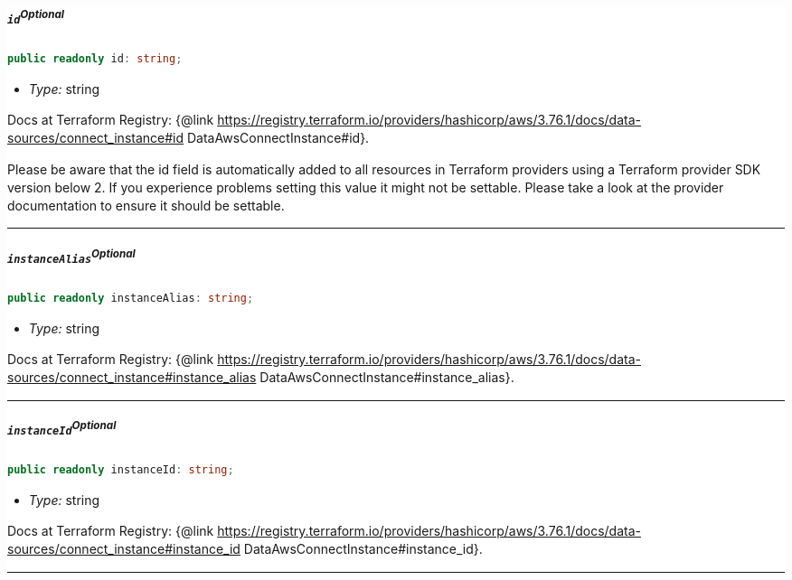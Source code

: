##### `id`<sup>Optional</sup> <a name="id" id="@cdktf/aws-cdk.dataAwsConnectInstance.DataAwsConnectInstanceConfig.property.id"></a>

```typescript
public readonly id: string;
```

- *Type:* string

Docs at Terraform Registry: {@link https://registry.terraform.io/providers/hashicorp/aws/3.76.1/docs/data-sources/connect_instance#id DataAwsConnectInstance#id}.

Please be aware that the id field is automatically added to all resources in Terraform providers using a Terraform provider SDK version below 2.
If you experience problems setting this value it might not be settable. Please take a look at the provider documentation to ensure it should be settable.

---

##### `instanceAlias`<sup>Optional</sup> <a name="instanceAlias" id="@cdktf/aws-cdk.dataAwsConnectInstance.DataAwsConnectInstanceConfig.property.instanceAlias"></a>

```typescript
public readonly instanceAlias: string;
```

- *Type:* string

Docs at Terraform Registry: {@link https://registry.terraform.io/providers/hashicorp/aws/3.76.1/docs/data-sources/connect_instance#instance_alias DataAwsConnectInstance#instance_alias}.

---

##### `instanceId`<sup>Optional</sup> <a name="instanceId" id="@cdktf/aws-cdk.dataAwsConnectInstance.DataAwsConnectInstanceConfig.property.instanceId"></a>

```typescript
public readonly instanceId: string;
```

- *Type:* string

Docs at Terraform Registry: {@link https://registry.terraform.io/providers/hashicorp/aws/3.76.1/docs/data-sources/connect_instance#instance_id DataAwsConnectInstance#instance_id}.

---



